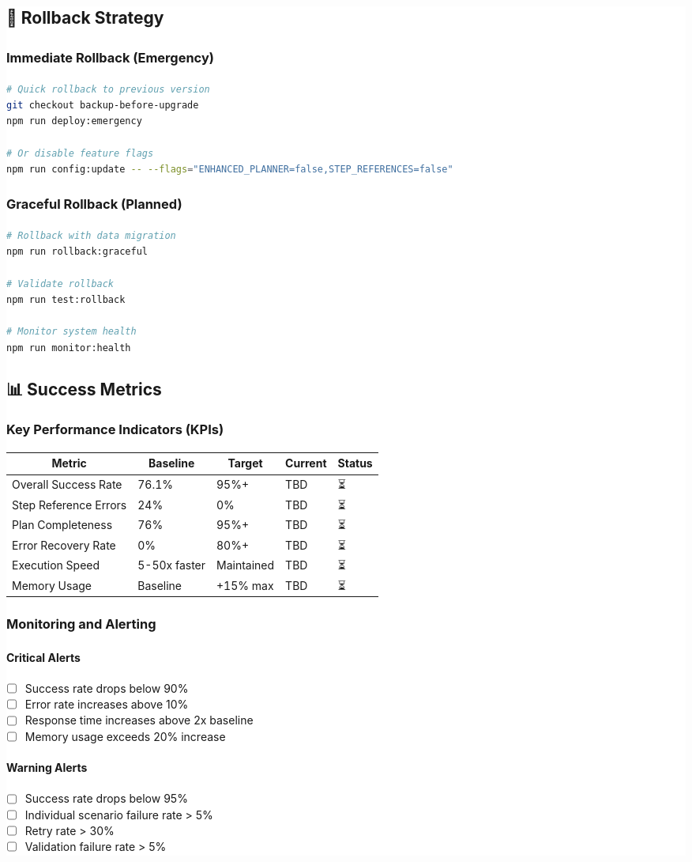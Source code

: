 ## 🔄 Rollback Strategy

### Immediate Rollback (Emergency)
```bash
# Quick rollback to previous version
git checkout backup-before-upgrade
npm run deploy:emergency

# Or disable feature flags
npm run config:update -- --flags="ENHANCED_PLANNER=false,STEP_REFERENCES=false"
```

### Graceful Rollback (Planned)
```bash
# Rollback with data migration
npm run rollback:graceful

# Validate rollback
npm run test:rollback

# Monitor system health
npm run monitor:health
```

## 📊 Success Metrics

### Key Performance Indicators (KPIs)

| Metric | Baseline | Target | Current | Status |
|--------|----------|---------|---------|--------|
| Overall Success Rate | 76.1% | 95%+ | TBD | ⏳ |
| Step Reference Errors | 24% | 0% | TBD | ⏳ |
| Plan Completeness | 76% | 95%+ | TBD | ⏳ |
| Error Recovery Rate | 0% | 80%+ | TBD | ⏳ |
| Execution Speed | 5-50x faster | Maintained | TBD | ⏳ |
| Memory Usage | Baseline | +15% max | TBD | ⏳ |

### Monitoring and Alerting

#### Critical Alerts
- [ ] Success rate drops below 90%
- [ ] Error rate increases above 10%
- [ ] Response time increases above 2x baseline
- [ ] Memory usage exceeds 20% increase

#### Warning Alerts
- [ ] Success rate drops below 95%
- [ ] Individual scenario failure rate > 5%
- [ ] Retry rate > 30%
- [ ] Validation failure rate > 5%
